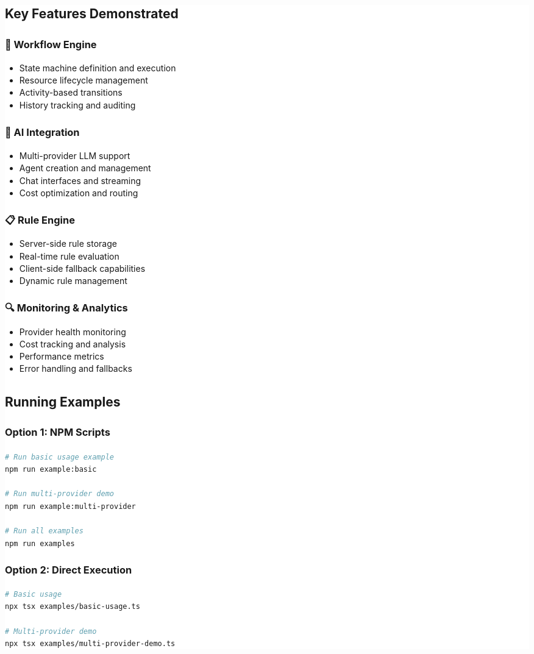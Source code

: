 ## Key Features Demonstrated

### 🔄 Workflow Engine
- State machine definition and execution
- Resource lifecycle management
- Activity-based transitions
- History tracking and auditing

### 🤖 AI Integration
- Multi-provider LLM support
- Agent creation and management
- Chat interfaces and streaming
- Cost optimization and routing

### 📋 Rule Engine
- Server-side rule storage
- Real-time rule evaluation
- Client-side fallback capabilities
- Dynamic rule management

### 🔍 Monitoring & Analytics
- Provider health monitoring
- Cost tracking and analysis
- Performance metrics
- Error handling and fallbacks

## Running Examples

### Option 1: NPM Scripts
```bash
# Run basic usage example
npm run example:basic

# Run multi-provider demo
npm run example:multi-provider

# Run all examples
npm run examples
```

### Option 2: Direct Execution
```bash
# Basic usage
npx tsx examples/basic-usage.ts

# Multi-provider demo
npx tsx examples/multi-provider-demo.ts
```
